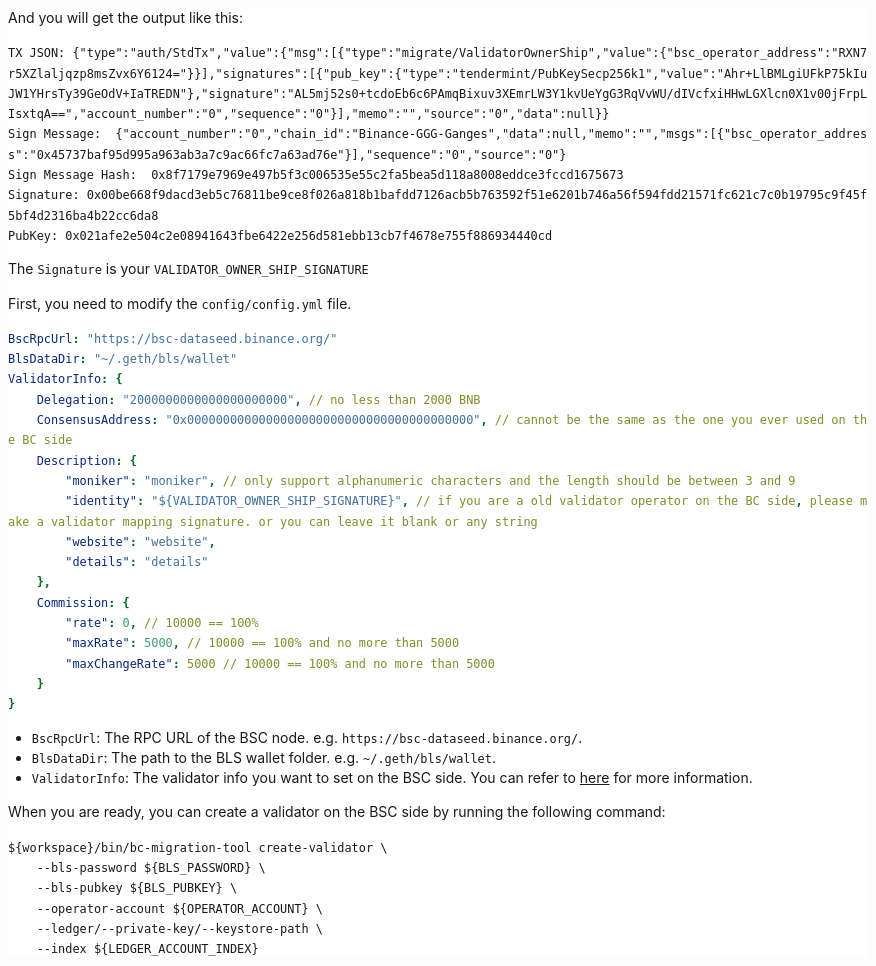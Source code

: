 And you will get the output like this:
```
TX JSON: {"type":"auth/StdTx","value":{"msg":[{"type":"migrate/ValidatorOwnerShip","value":{"bsc_operator_address":"RXN7r5XZlaljqzp8msZvx6Y6124="}}],"signatures":[{"pub_key":{"type":"tendermint/PubKeySecp256k1","value":"Ahr+LlBMLgiUFkP75kIuJW1YHrsTy39GeOdV+IaTREDN"},"signature":"AL5mj52s0+tcdoEb6c6PAmqBixuv3XEmrLW3Y1kvUeYgG3RqVvWU/dIVcfxiHHwLGXlcn0X1v00jFrpLIsxtqA==","account_number":"0","sequence":"0"}],"memo":"","source":"0","data":null}}
Sign Message:  {"account_number":"0","chain_id":"Binance-GGG-Ganges","data":null,"memo":"","msgs":[{"bsc_operator_address":"0x45737baf95d995a963ab3a7c9ac66fc7a63ad76e"}],"sequence":"0","source":"0"}
Sign Message Hash:  0x8f7179e7969e497b5f3c006535e55c2fa5bea5d118a8008eddce3fccd1675673
Signature: 0x00be668f9dacd3eb5c76811be9ce8f026a818b1bafdd7126acb5b763592f51e6201b746a56f594fdd21571fc621c7c0b19795c9f45f5bf4d2316ba4b22cc6da8
PubKey: 0x021afe2e504c2e08941643fbe6422e256d581ebb13cb7f4678e755f886934440cd
```
The `Signature` is your `VALIDATOR_OWNER_SHIP_SIGNATURE`


First, you need to modify the `config/config.yml` file.
```yaml
BscRpcUrl: "https://bsc-dataseed.binance.org/"
BlsDataDir: "~/.geth/bls/wallet"
ValidatorInfo: {
    Delegation: "2000000000000000000000", // no less than 2000 BNB
    ConsensusAddress: "0x0000000000000000000000000000000000000000", // cannot be the same as the one you ever used on the BC side
    Description: {
        "moniker": "moniker", // only support alphanumeric characters and the length should be between 3 and 9
        "identity": "${VALIDATOR_OWNER_SHIP_SIGNATURE}", // if you are a old validator operator on the BC side, please make a validator mapping signature. or you can leave it blank or any string
        "website": "website",
        "details": "details"
    },
    Commission: {
        "rate": 0, // 10000 == 100%
        "maxRate": 5000, // 10000 == 100% and no more than 5000
        "maxChangeRate": 5000 // 10000 == 100% and no more than 5000
    }
}
```

- `BscRpcUrl`: The RPC URL of the BSC node. e.g. `https://bsc-dataseed.binance.org/`.
- `BlsDataDir`: The path to the BLS wallet folder. e.g. `~/.geth/bls/wallet`.
- `ValidatorInfo`: The validator info you want to set on the BSC side. You can refer to [here](https://docs.binance.org/smart-chain/validator/validator.html#validator-info) for more information.

When you are ready, you can create a validator on the BSC side by running the following command:

```shell
${workspace}/bin/bc-migration-tool create-validator \
    --bls-password ${BLS_PASSWORD} \
    --bls-pubkey ${BLS_PUBKEY} \
    --operator-account ${OPERATOR_ACCOUNT} \
    --ledger/--private-key/--keystore-path \
    --index ${LEDGER_ACCOUNT_INDEX}
```
